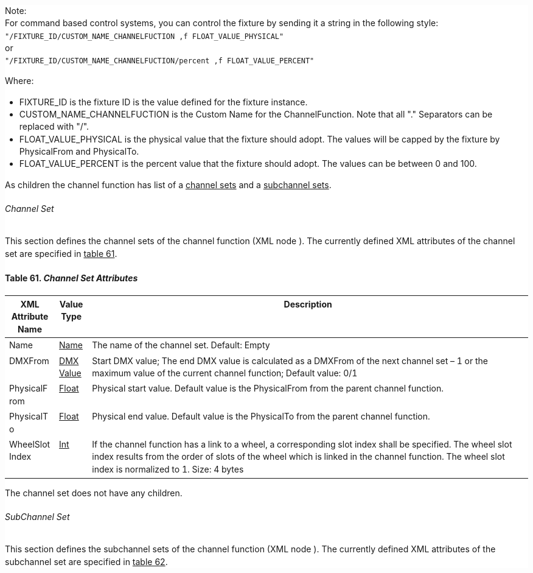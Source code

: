 

</div>

Note:  
For command based control systems, you can control the fixture by sending it a string in the following style:  
`"/FIXTURE_ID/CUSTOM_NAME_CHANNELFUCTION ,f FLOAT_VALUE_PHYSICAL"`  
or   
`"/FIXTURE_ID/CUSTOM_NAME_CHANNELFUCTION/percent ,f FLOAT_VALUE_PERCENT"`

Where:  
- FIXTURE_ID is the fixture ID is the value defined for the fixture instance.
- CUSTOM_NAME_CHANNELFUCTION is the Custom Name for the ChannelFunction. Note that all "." Separators can be replaced with "/".
- FLOAT_VALUE_PHYSICAL is the physical value that the fixture should adopt. The values will be capped by the fixture by PhysicalFrom and PhysicalTo.
- FLOAT_VALUE_PERCENT is the percent value that the fixture should adopt. The values can be between 0 and 100.


As children the channel function has list of a [channel
sets](#user-content-channel-set ) and a [subchannel
sets](#user-content-sub-channel-set ).

###### Channel Set

This section defines the channel sets of the channel function (XML node
<ChannelSet>). The currently defined XML attributes of the channel set
are specified in [table 61](#user-content-table-61 ).

<div id="table-61">

#### Table 61. *Channel Set Attributes*

| XML Attribute Name | Value Type                                | Description                                                                                                                                                                                                                                                   |
|----|----|----|
| Name               | [Name](#user-content-attrtype-name )         | The name of the channel set. Default: Empty                                                                                                                                             |
| DMXFrom            | [DMXValue](#user-content-attrtype-dmxvalue ) | Start DMX value; The end DMX value is calculated as a DMXFrom of the next channel set – 1 or the maximum value of the current channel function; Default value: 0/1                      |
| PhysicalFrom       | [Float](#user-content-attrtype-float )       | Physical start value. Default value is the PhysicalFrom from the parent channel function.                                                                                               |
| PhysicalTo         | [Float](#user-content-attrtype-float )       | Physical end value. Default value is the PhysicalTo from the parent channel function.                                                                                                   |
| WheelSlotIndex     | [Int](#user-content-attrtype-int )           | If the channel function has a link to a wheel, a corresponding slot index shall be specified. The wheel slot index results from the order of slots of the wheel which is linked in the channel function. The wheel slot index is normalized to 1. Size: 4 bytes |


</div>

The channel set does not have any children.

###### SubChannel Set

This section defines the subchannel sets of the channel function (XML node
<SubChannelSet>). The currently defined XML attributes of the subchannel set
are specified in [table 62](#user-content-table-62 ).

